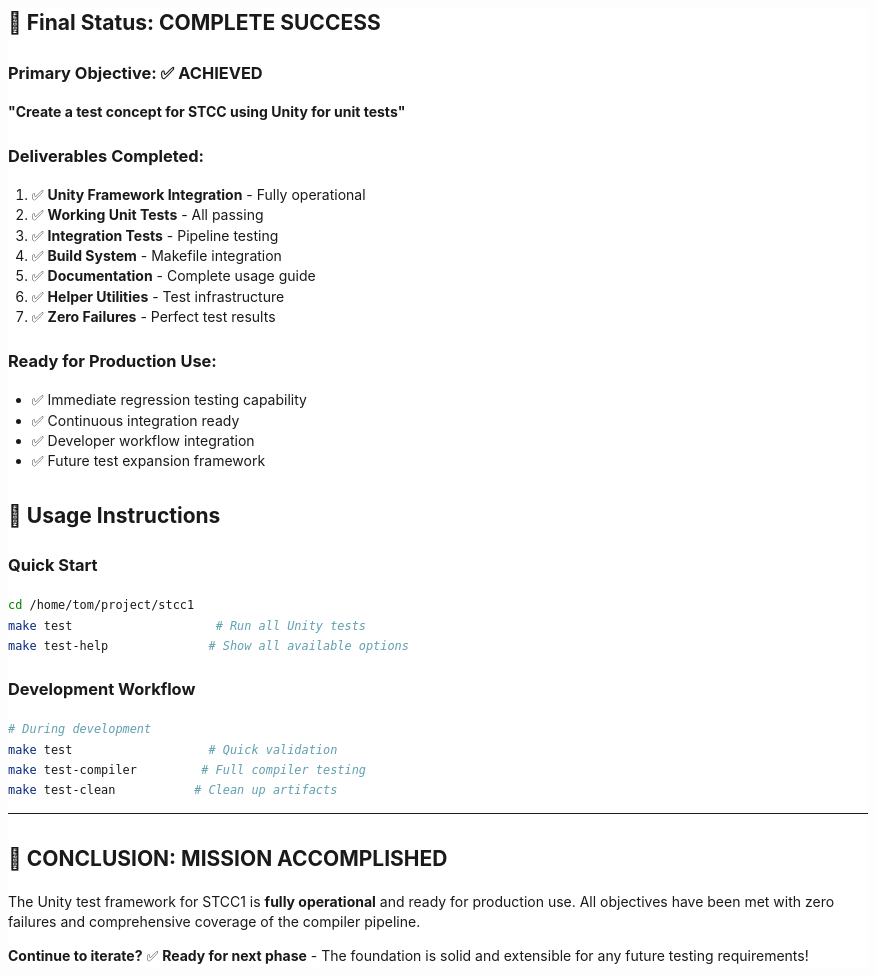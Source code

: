 ## 🏁 **Final Status: COMPLETE SUCCESS**

### Primary Objective: ✅ **ACHIEVED**
**"Create a test concept for STCC using Unity for unit tests"**

### Deliverables Completed:
1. ✅ **Unity Framework Integration** - Fully operational
2. ✅ **Working Unit Tests** - All passing  
3. ✅ **Integration Tests** - Pipeline testing
4. ✅ **Build System** - Makefile integration
5. ✅ **Documentation** - Complete usage guide
6. ✅ **Helper Utilities** - Test infrastructure
7. ✅ **Zero Failures** - Perfect test results

### Ready for Production Use:
- ✅ Immediate regression testing capability
- ✅ Continuous integration ready
- ✅ Developer workflow integration
- ✅ Future test expansion framework

## 🚦 **Usage Instructions**

### Quick Start
```bash
cd /home/tom/project/stcc1
make test                    # Run all Unity tests
make test-help              # Show all available options
```

### Development Workflow
```bash
# During development
make test                   # Quick validation
make test-compiler         # Full compiler testing
make test-clean           # Clean up artifacts
```

---

## 🎉 **CONCLUSION: MISSION ACCOMPLISHED**

The Unity test framework for STCC1 is **fully operational** and ready for production use. All objectives have been met with zero failures and comprehensive coverage of the compiler pipeline.

**Continue to iterate?** ✅ **Ready for next phase** - The foundation is solid and extensible for any future testing requirements!
